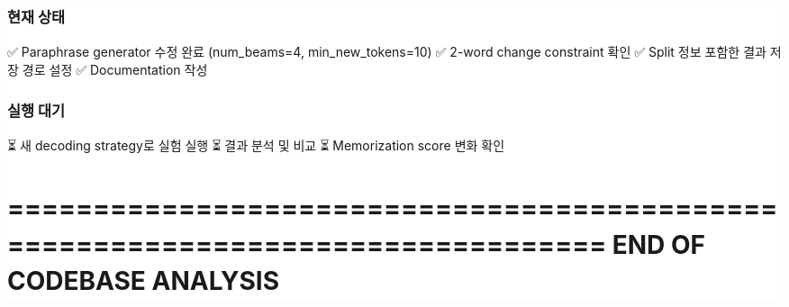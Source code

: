 ### 현재 상태
✅ Paraphrase generator 수정 완료 (num_beams=4, min_new_tokens=10)
✅ 2-word change constraint 확인
✅ Split 정보 포함한 결과 저장 경로 설정
✅ Documentation 작성

### 실행 대기
⏳ 새 decoding strategy로 실험 실행
⏳ 결과 분석 및 비교
⏳ Memorization score 변화 확인

================================================================================
END OF CODEBASE ANALYSIS
================================================================================
